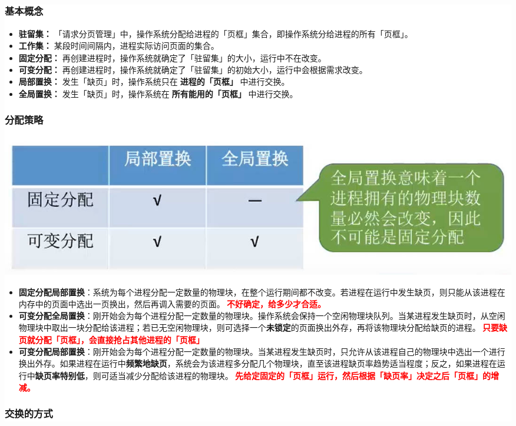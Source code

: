 ### 基本概念

- **驻留集：** 「请求分页管理」中，操作系统分配给进程的「页框」集合，即操作系统分给进程的所有「页框」。
- **工作集：** 某段时间间隔内，进程实际访问页面的集合。
- **固定分配：** 再创建进程时，操作系统就确定了「驻留集」的大小，运行中不在改变。
- **可变分配：** 再创建进程时，操作系统就确定了「驻留集」的初始大小，运行中会根据需求改变。
- **局部置换：** 发生「缺页」时，操作系统只在 **进程的「页框」** 中进行交换。
- **全局置换：** 发生「缺页」时，操作系统在 **所有能用的「页框」** 中进行交换。

### 分配策略

![permutation method](../../image/os/permutaionMethod.jpg)

- **固定分配局部置换**：系统为每个进程分配一定数量的物理块，在整个运行期间都不改变。若进程在运行中发生缺页，则只能从该进程在内存中的页面中选出一页换出，然后再调入需要的页面。<span style="color:red;font-weight:bold"> 不好确定，给多少才合适。 </span>
- **可变分配全局置换**：刚开始会为每个进程分配一定数量的物理块。操作系统会保持一个空闲物理块队列。当某进程发生缺页时，从空闲物理块中取出一块分配给该进程；若已无空闲物理块，则可选择一个**未锁定**的页面换出外存，再将该物理块分配给缺页的进程。<span style="color:red;font-weight:bold"> 只要缺页就分配「页框」，会直接抢占其他进程的「页框」 </span>
- **可变分配局部置换**：刚开始会为每个进程分配一定数量的物理块。当某进程发生缺页时，只允许从该进程自己的物理块中选出一个进行换出外存。如果进程在运行中**频繁地缺页**，系统会为该进程多分配几个物理块，直至该进程缺页率趋势适当程度；反之，如果进程在运行中**缺页率特别低**，则可适当减少分配给该进程的物理块。<span style="color:red;font-weight:bold"> 先给定固定的「页框」运行，然后根据「缺页率」决定之后「页框」的增减。 </span>

### 交换的方式
